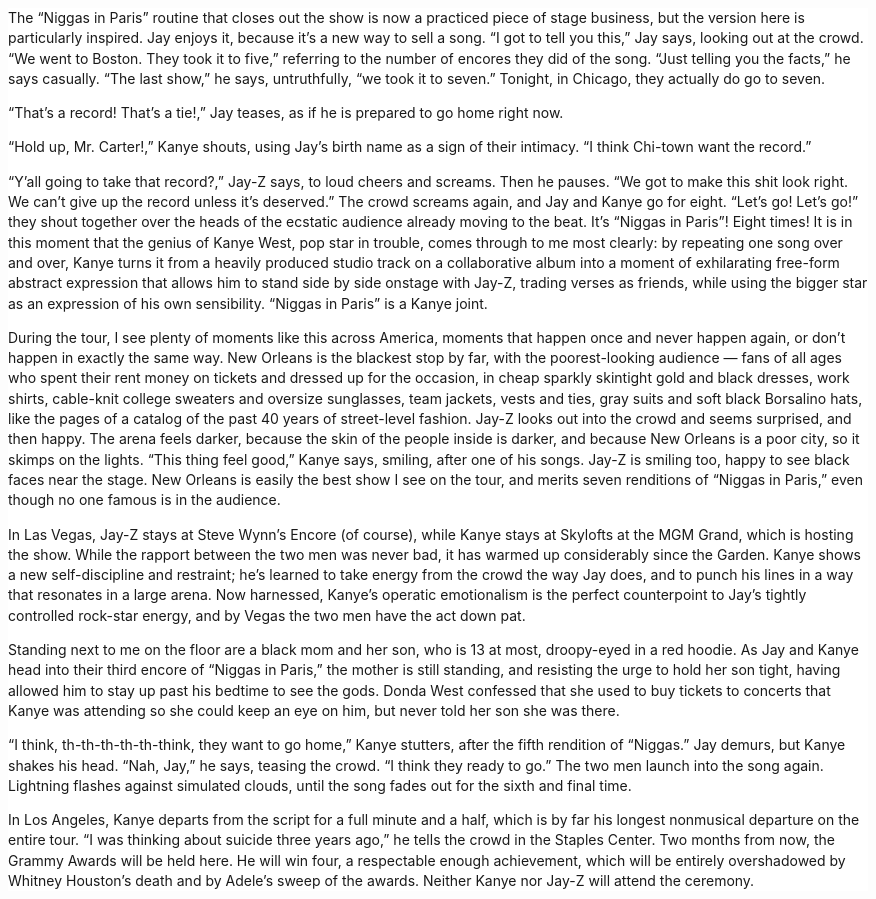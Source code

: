The “Niggas in Paris” routine that closes out the show is now a practiced piece of stage business, but the version here is particularly inspired. Jay enjoys it, because it’s a new way to sell a song. “I got to tell you this,” Jay says, looking out at the crowd. “We went to Boston. They took it to five,” referring to the number of encores they did of the song. “Just telling you the facts,” he says casually. “The last show,” he says, untruthfully, “we took it to seven.” Tonight, in Chicago, they actually do go to seven.

“That’s a record! That’s a tie!,” Jay teases, as if he is prepared to go home right now.

“Hold up, Mr. Carter!,” Kanye shouts, using Jay’s birth name as a sign of their intimacy. “I think Chi-town want the record.”

“Y’all going to take that record?,” Jay-Z says, to loud cheers and screams. Then he pauses. “We got to make this shit look right. We can’t give up the record unless it’s deserved.” The crowd screams again, and Jay and Kanye go for eight. “Let’s go! Let’s go!” they shout together over the heads of the ecstatic audience already moving to the beat. It’s “Niggas in Paris”! Eight times! It is in this moment that the genius of Kanye West, pop star in trouble, comes through to me most clearly: by repeating one song over and over, Kanye turns it from a heavily produced studio track on a collaborative album into a moment of exhilarating free-form abstract expression that allows him to stand side by side onstage with Jay-Z, trading verses as friends, while using the bigger star as an expression of his own sensibility. “Niggas in Paris” is a Kanye joint.

During the tour, I see plenty of moments like this across America, moments that happen once and never happen again, or don’t happen in exactly the same way. New Orleans is the blackest stop by far, with the poorest-looking audience — fans of all ages who spent their rent money on tickets and dressed up for the occasion, in cheap sparkly skintight gold and black dresses, work shirts, cable-knit college sweaters and oversize sunglasses, team jackets, vests and ties, gray suits and soft black Borsalino hats, like the pages of a catalog of the past 40 years of street-level fashion. Jay-Z looks out into the crowd and seems surprised, and then happy. The arena feels darker, because the skin of the people inside is darker, and because New Orleans is a poor city, so it skimps on the lights. “This thing feel good,” Kanye says, smiling, after one of his songs. Jay-Z is smiling too, happy to see black faces near the stage. New Orleans is easily the best show I see on the tour, and merits seven renditions of “Niggas in Paris,” even though no one famous is in the audience.

In Las Vegas, Jay-Z stays at Steve Wynn’s Encore (of course), while Kanye stays at Skylofts at the MGM Grand, which is hosting the show. While the rapport between the two men was never bad, it has warmed up considerably since the Garden. Kanye shows a new self-discipline and restraint; he’s learned to take energy from the crowd the way Jay does, and to punch his lines in a way that resonates in a large arena. Now harnessed, Kanye’s operatic emotionalism is the perfect counterpoint to Jay’s tightly controlled rock-star energy, and by Vegas the two men have the act down pat.

Standing next to me on the floor are a black mom and her son, who is 13 at most, droopy-eyed in a red hoodie. As Jay and Kanye head into their third encore of “Niggas in Paris,” the mother is still standing, and resisting the urge to hold her son tight, having allowed him to stay up past his bedtime to see the gods. Donda West confessed that she used to buy tickets to concerts that Kanye was attending so she could keep an eye on him, but never told her son she was there.

“I think, th-th-th-th-th-think, they want to go home,” Kanye stutters, after the fifth rendition of “Niggas.” Jay demurs, but Kanye shakes his head. “Nah, Jay,” he says, teasing the crowd. “I think they ready to go.” The two men launch into the song again. Lightning flashes against simulated clouds, until the song fades out for the sixth and final time.

In Los Angeles, Kanye departs from the script for a full minute and a half, which is by far his longest nonmusical departure on the entire tour. “I was thinking about suicide three years ago,” he tells the crowd in the Staples Center. Two months from now, the Grammy Awards will be held here. He will win four, a respectable enough achievement, which will be entirely overshadowed by Whitney Houston’s death and by Adele’s sweep of the awards. Neither Kanye nor Jay-Z will attend the ceremony.
